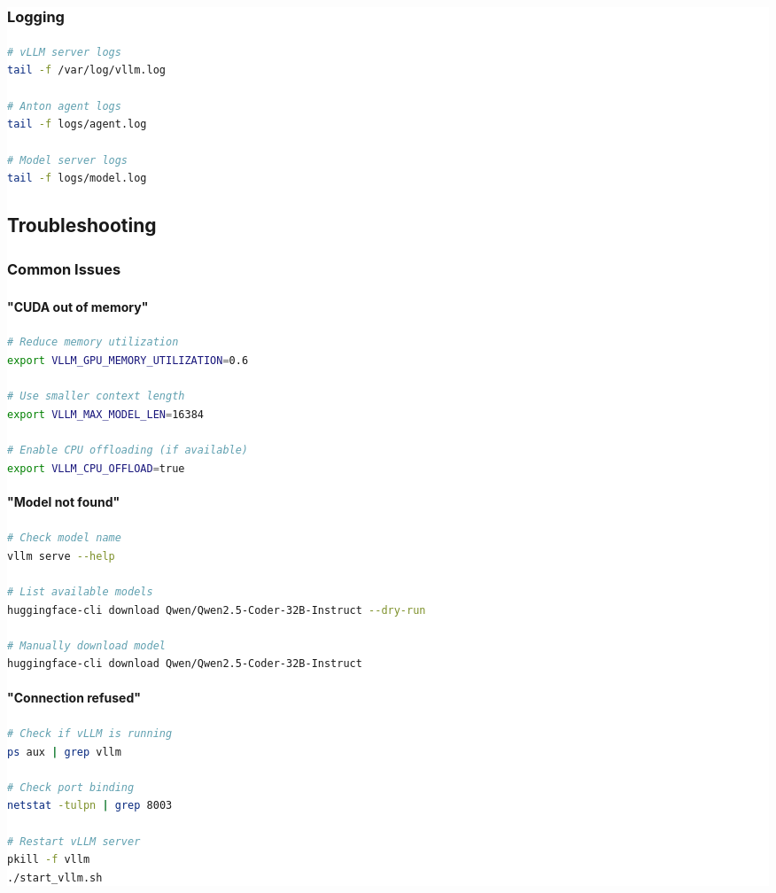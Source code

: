 ### Logging
```bash
# vLLM server logs
tail -f /var/log/vllm.log

# Anton agent logs
tail -f logs/agent.log

# Model server logs
tail -f logs/model.log
```

## Troubleshooting

### Common Issues

#### "CUDA out of memory"
```bash
# Reduce memory utilization
export VLLM_GPU_MEMORY_UTILIZATION=0.6

# Use smaller context length
export VLLM_MAX_MODEL_LEN=16384

# Enable CPU offloading (if available)
export VLLM_CPU_OFFLOAD=true
```

#### "Model not found"
```bash
# Check model name
vllm serve --help

# List available models
huggingface-cli download Qwen/Qwen2.5-Coder-32B-Instruct --dry-run

# Manually download model
huggingface-cli download Qwen/Qwen2.5-Coder-32B-Instruct
```

#### "Connection refused"
```bash
# Check if vLLM is running
ps aux | grep vllm

# Check port binding
netstat -tulpn | grep 8003

# Restart vLLM server
pkill -f vllm
./start_vllm.sh
```
